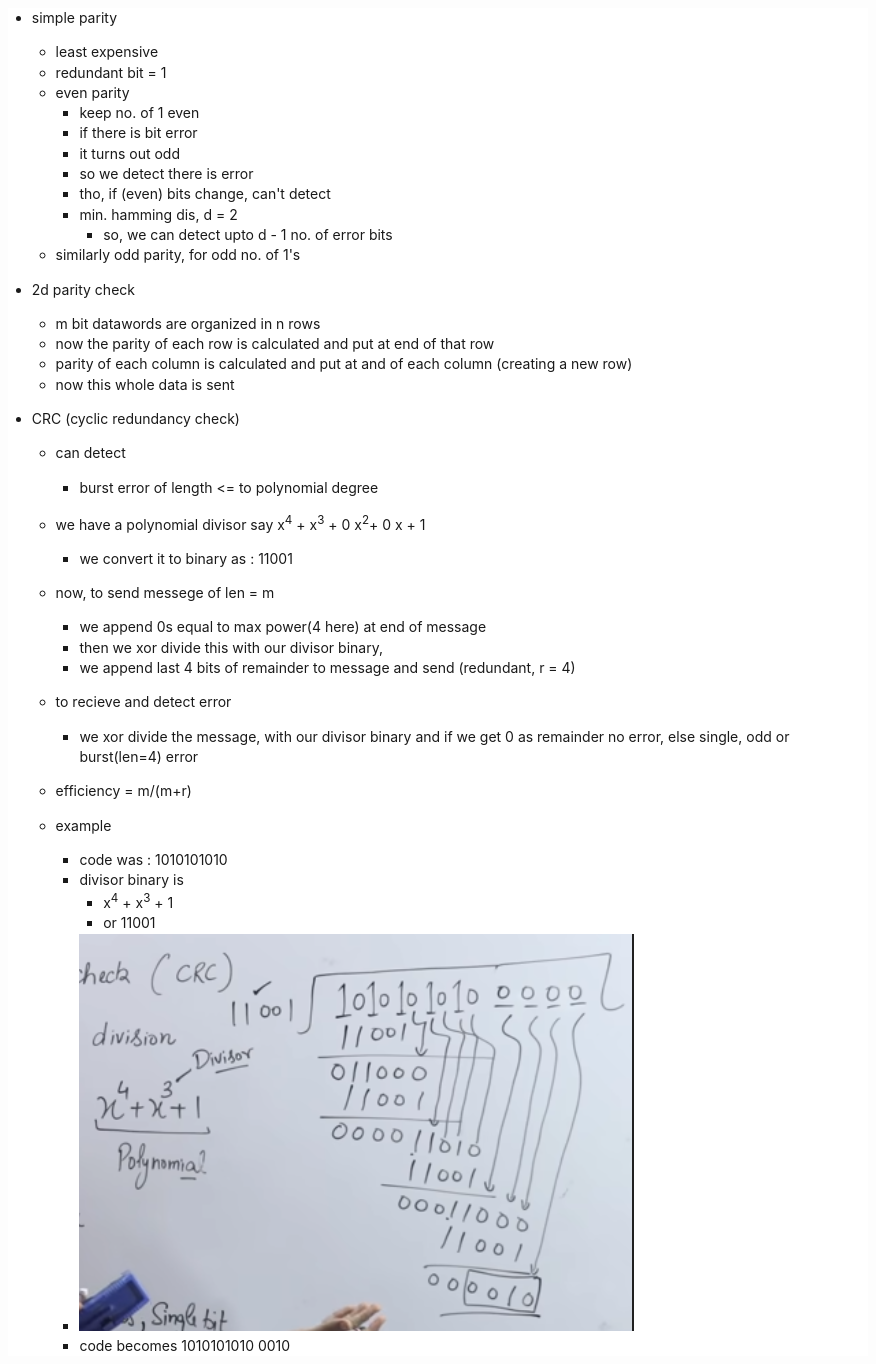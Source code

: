 - simple parity
	- least expensive
	- redundant bit = 1
	- even parity
		- keep no. of 1 even
		- if there is bit error
		- it turns out odd
		- so we detect there is error
		- tho, if (even) bits change, can't detect
		- min. hamming dis, d = 2	
			- so, we can detect upto d - 1 no. of error bits
	- similarly odd parity, for odd no. of 1's

- 2d parity check
	- m bit datawords are organized in n rows
	- now the parity of each row is calculated and put at end of that row
	- parity of each column is calculated and put at and of each column (creating a new row)
	- now this whole data is sent

- CRC (cyclic redundancy check)
	- can detect
		- burst error of length <= to polynomial degree
	- we have a polynomial divisor say x<sup>4</sup> + x<sup>3</sup> + 0 x<sup>2</sup>+ 0 x + 1
		- we convert it to binary as : 11001
	- now, to send messege of len = m
		- we append 0s equal to max power(4 here) at end of message
		- then we xor divide this with our divisor binary, 
		- we append last 4 bits of remainder to message and send (redundant, r = 4)
	- to recieve and detect error
		- we xor divide the message, with our divisor binary and if we get 0 as remainder no error, else single, odd or burst(len=4) error
	- efficiency = m/(m+r)

	- example
		- code was : 1010101010
		- divisor binary is
			- x<sup>4</sup> + x<sup>3</sup> + 1
			- or 11001
		- ![6016ec41ab4af0d7b1688967fe4deb83.png](../_resources/75ae43a8050a4309ad7cf96e81da16ab.png)
		- code becomes 1010101010 0010
